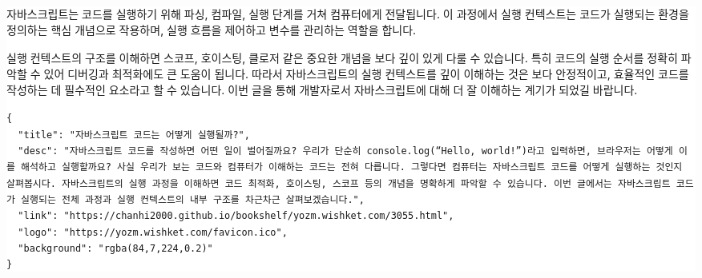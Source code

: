 자바스크립트는 코드를 실행하기 위해 파싱, 컴파일, 실행 단계를 거쳐 컴퓨터에게 전달됩니다. 이 과정에서 실행 컨텍스트는 코드가 실행되는 환경을 정의하는 핵심 개념으로 작용하며, 실행 흐름을 제어하고 변수를 관리하는 역할을 합니다.

실행 컨텍스트의 구조를 이해하면 스코프, 호이스팅, 클로저 같은 중요한 개념을 보다 깊이 있게 다룰 수 있습니다. 특히 코드의 실행 순서를 정확히 파악할 수 있어 디버깅과 최적화에도 큰 도움이 됩니다. 따라서 자바스크립트의 실행 컨텍스트를 깊이 이해하는 것은 보다 안정적이고, 효율적인 코드를 작성하는 데 필수적인 요소라고 할 수 있습니다. 이번 글을 통해 개발자로서 자바스크립트에 대해 더 잘 이해하는 계기가 되었길 바랍니다.


```component VPCard
{
  "title": "자바스크립트 코드는 어떻게 실행될까?",
  "desc": "자바스크립트 코드를 작성하면 어떤 일이 벌어질까요? 우리가 단순히 console.log(“Hello, world!”)라고 입력하면, 브라우저는 어떻게 이를 해석하고 실행할까요? 사실 우리가 보는 코드와 컴퓨터가 이해하는 코드는 전혀 다릅니다. 그렇다면 컴퓨터는 자바스크립트 코드를 어떻게 실행하는 것인지 살펴봅시다. 자바스크립트의 실행 과정을 이해하면 코드 최적화, 호이스팅, 스코프 등의 개념을 명확하게 파악할 수 있습니다. 이번 글에서는 자바스크립트 코드가 실행되는 전체 과정과 실행 컨텍스트의 내부 구조를 차근차근 살펴보겠습니다.",
  "link": "https://chanhi2000.github.io/bookshelf/yozm.wishket.com/3055.html",
  "logo": "https://yozm.wishket.com/favicon.ico",
  "background": "rgba(84,7,224,0.2)"
}
```
